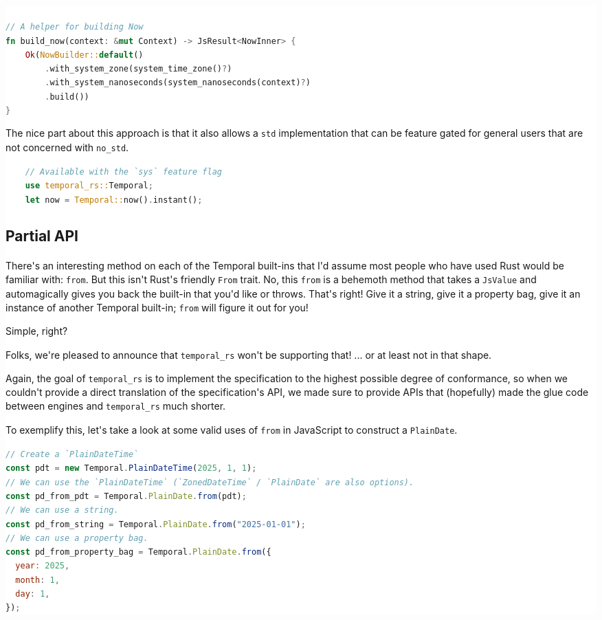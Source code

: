 ```rust

// A helper for building Now
fn build_now(context: &mut Context) -> JsResult<NowInner> {
    Ok(NowBuilder::default()
        .with_system_zone(system_time_zone()?)
        .with_system_nanoseconds(system_nanoseconds(context)?)
        .build())
}
```

The nice part about this approach is that it also allows a `std`
implementation that can be feature gated for general users that are not
concerned with `no_std`.

```rust
    // Available with the `sys` feature flag
    use temporal_rs::Temporal;
    let now = Temporal::now().instant();
```

## Partial API

There's an interesting method on each of the Temporal built-ins that I'd
assume most people who have used Rust would be familiar with: `from`.
But this isn't Rust's friendly `From` trait. No, this `from` is a
behemoth method that takes a `JsValue` and automagically gives you back
the built-in that you'd like or throws. That's right! Give it a string,
give it a property bag, give it an instance of another Temporal
built-in; `from` will figure it out for you!

Simple, right?

Folks, we're pleased to announce that `temporal_rs` won't be supporting
that! ... or at least not in that shape.

Again, the goal of `temporal_rs` is to implement the specification to
the highest possible degree of conformance, so when we couldn't provide
a direct translation of the specification's API, we made sure to provide
APIs that (hopefully) made the glue code between engines and
`temporal_rs` much shorter.

To exemplify this, let's take a look at some valid uses of `from` in
JavaScript to construct a `PlainDate`.

```js
// Create a `PlainDateTime`
const pdt = new Temporal.PlainDateTime(2025, 1, 1);
// We can use the `PlainDateTime` (`ZonedDateTime` / `PlainDate` are also options).
const pd_from_pdt = Temporal.PlainDate.from(pdt);
// We can use a string.
const pd_from_string = Temporal.PlainDate.from("2025-01-01");
// We can use a property bag.
const pd_from_property_bag = Temporal.PlainDate.from({
  year: 2025,
  month: 1,
  day: 1,
});
```
